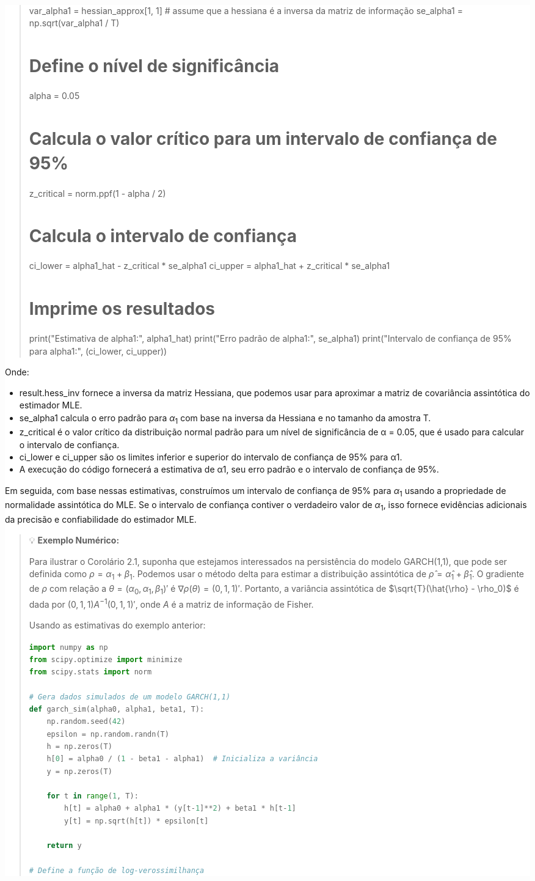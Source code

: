 > var_alpha1 = hessian_approx[1, 1]  # assume que a hessiana é a inversa da matriz de informação
> se_alpha1 = np.sqrt(var_alpha1 / T)
>
> # Define o nível de significância
> alpha = 0.05
>
> # Calcula o valor crítico para um intervalo de confiança de 95%
> z_critical = norm.ppf(1 - alpha / 2)
>
> # Calcula o intervalo de confiança
> ci_lower = alpha1_hat - z_critical * se_alpha1
> ci_upper = alpha1_hat + z_critical * se_alpha1
>
> # Imprime os resultados
> print("Estimativa de alpha1:", alpha1_hat)
> print("Erro padrão de alpha1:", se_alpha1)
> print("Intervalo de confiança de 95% para alpha1:", (ci_lower, ci_upper))
> ```

Onde:
* result.hess_inv fornece a inversa da matriz Hessiana, que podemos usar para aproximar a matriz de covariância assintótica do estimador MLE.
* se_alpha1 calcula o erro padrão para $\alpha_1$ com base na inversa da Hessiana e no tamanho da amostra T.
* z_critical é o valor crítico da distribuição normal padrão para um nível de significância de α = 0.05, que é usado para calcular o intervalo de confiança.
* ci_lower e ci_upper são os limites inferior e superior do intervalo de confiança de 95% para α1.
* A execução do código fornecerá a estimativa de α1, seu erro padrão e o intervalo de confiança de 95%.

Em seguida, com base nessas estimativas, construímos um intervalo de confiança de 95% para $\alpha_1$ usando a propriedade de normalidade assintótica do MLE. Se o intervalo de confiança contiver o verdadeiro valor de $\alpha_1$, isso fornece evidências adicionais da precisão e confiabilidade do estimador MLE.

> 💡 **Exemplo Numérico:**
>
> Para ilustrar o Corolário 2.1, suponha que estejamos interessados na persistência do modelo GARCH(1,1), que pode ser definida como $\rho = \alpha_1 + \beta_1$. Podemos usar o método delta para estimar a distribuição assintótica de $\hat{\rho} = \hat{\alpha}_1 + \hat{\beta}_1$. O gradiente de $\rho$ com relação a $\theta = (\alpha_0, \alpha_1, \beta_1)'$ é $\nabla \rho(\theta) = (0, 1, 1)'$. Portanto, a variância assintótica de $\sqrt{T}(\hat{\rho} - \rho_0)$ é dada por $(0, 1, 1) A^{-1} (0, 1, 1)'$, onde $A$ é a matriz de informação de Fisher.
>
> Usando as estimativas do exemplo anterior:
> ```python
> import numpy as np
> from scipy.optimize import minimize
> from scipy.stats import norm
>
> # Gera dados simulados de um modelo GARCH(1,1)
> def garch_sim(alpha0, alpha1, beta1, T):
>     np.random.seed(42)
>     epsilon = np.random.randn(T)
>     h = np.zeros(T)
>     h[0] = alpha0 / (1 - beta1 - alpha1)  # Inicializa a variância
>     y = np.zeros(T)
>
>     for t in range(1, T):
>         h[t] = alpha0 + alpha1 * (y[t-1]**2) + beta1 * h[t-1]
>         y[t] = np.sqrt(h[t]) * epsilon[t]
>
>     return y
>
> # Define a função de log-verossimilhança

[^1]: Bollerslev, T. (1986). Generalized autoregressive conditional heteroskedasticity. *Journal of Econometrics*, *31*(3), 307-327.
[^9]: A discussão sobre a estimação da regressão GARCH e a função de log-verossimilhança na página 315 do artigo de Bollerslev (1986).
[^10]: A discussão sobre a estimação da regressão GARCH na página 316 do artigo de Bollerslev (196).
[^11]: Berndt, E.K., Hall, B.H., Hall, R.E. e Hausman, J.A. (1974). Estimation inference in nonlinear structural models, Annals of Economic and Social Measurement, no. 4, 653-665.
